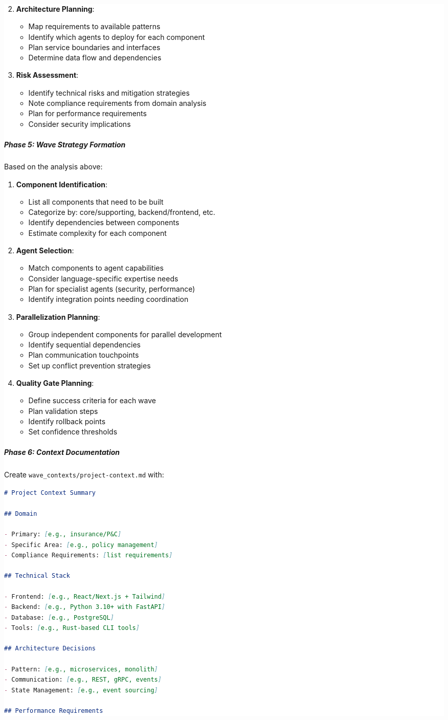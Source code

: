 2. **Architecture Planning**:
   - Map requirements to available patterns
   - Identify which agents to deploy for each component
   - Plan service boundaries and interfaces
   - Determine data flow and dependencies

3. **Risk Assessment**:
   - Identify technical risks and mitigation strategies
   - Note compliance requirements from domain analysis
   - Plan for performance requirements
   - Consider security implications

##### Phase 5: Wave Strategy Formation

Based on the analysis above:

1. **Component Identification**:
   - List all components that need to be built
   - Categorize by: core/supporting, backend/frontend, etc.
   - Identify dependencies between components
   - Estimate complexity for each component

2. **Agent Selection**:
   - Match components to agent capabilities
   - Consider language-specific expertise needs
   - Plan for specialist agents (security, performance)
   - Identify integration points needing coordination

3. **Parallelization Planning**:
   - Group independent components for parallel development
   - Identify sequential dependencies
   - Plan communication touchpoints
   - Set up conflict prevention strategies

4. **Quality Gate Planning**:
   - Define success criteria for each wave
   - Plan validation steps
   - Identify rollback points
   - Set confidence thresholds

##### Phase 6: Context Documentation

Create `wave_contexts/project-context.md` with:

```markdown
# Project Context Summary

## Domain

- Primary: [e.g., insurance/P&C]
- Specific Area: [e.g., policy management]
- Compliance Requirements: [list requirements]

## Technical Stack

- Frontend: [e.g., React/Next.js + Tailwind]
- Backend: [e.g., Python 3.10+ with FastAPI]
- Database: [e.g., PostgreSQL]
- Tools: [e.g., Rust-based CLI tools]

## Architecture Decisions

- Pattern: [e.g., microservices, monolith]
- Communication: [e.g., REST, gRPC, events]
- State Management: [e.g., event sourcing]

## Performance Requirements

```